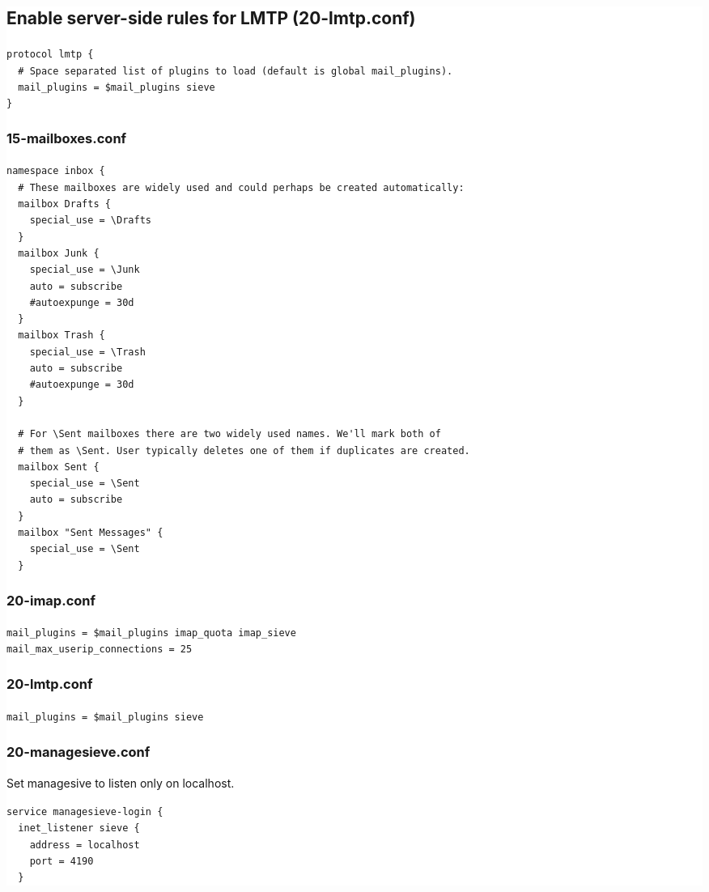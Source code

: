 ## Enable server-side rules for LMTP (20-lmtp.conf)
```plain
protocol lmtp {
  # Space separated list of plugins to load (default is global mail_plugins).
  mail_plugins = $mail_plugins sieve
}
```

### 15-mailboxes.conf
```plain
namespace inbox {
  # These mailboxes are widely used and could perhaps be created automatically:
  mailbox Drafts {
    special_use = \Drafts
  }
  mailbox Junk {
    special_use = \Junk
    auto = subscribe
    #autoexpunge = 30d
  }
  mailbox Trash {
    special_use = \Trash
    auto = subscribe
    #autoexpunge = 30d
  }

  # For \Sent mailboxes there are two widely used names. We'll mark both of
  # them as \Sent. User typically deletes one of them if duplicates are created.
  mailbox Sent {
    special_use = \Sent
    auto = subscribe
  }
  mailbox "Sent Messages" {
    special_use = \Sent
  }
```

### 20-imap.conf
```plain
mail_plugins = $mail_plugins imap_quota imap_sieve
mail_max_userip_connections = 25
```

### 20-lmtp.conf
```plain
mail_plugins = $mail_plugins sieve
```

### 20-managesieve.conf
Set managesive to listen only on localhost.
```plain
service managesieve-login {
  inet_listener sieve {
    address = localhost
    port = 4190
  }
```
